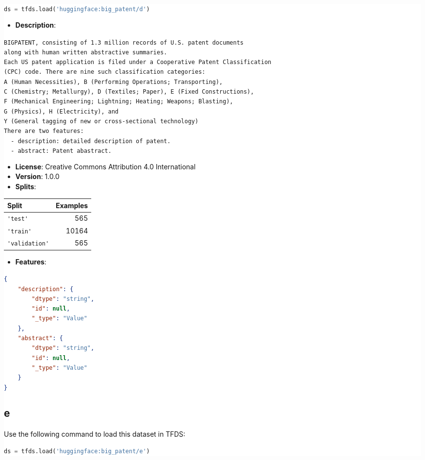 ```python
ds = tfds.load('huggingface:big_patent/d')
```

*   **Description**:

```
BIGPATENT, consisting of 1.3 million records of U.S. patent documents
along with human written abstractive summaries.
Each US patent application is filed under a Cooperative Patent Classification
(CPC) code. There are nine such classification categories:
A (Human Necessities), B (Performing Operations; Transporting),
C (Chemistry; Metallurgy), D (Textiles; Paper), E (Fixed Constructions),
F (Mechanical Engineering; Lightning; Heating; Weapons; Blasting),
G (Physics), H (Electricity), and
Y (General tagging of new or cross-sectional technology)
There are two features:
  - description: detailed description of patent.
  - abstract: Patent abastract.
```

*   **License**: Creative Commons Attribution 4.0 International
*   **Version**: 1.0.0
*   **Splits**:

Split  | Examples
:----- | -------:
`'test'` | 565
`'train'` | 10164
`'validation'` | 565

*   **Features**:

```json
{
    "description": {
        "dtype": "string",
        "id": null,
        "_type": "Value"
    },
    "abstract": {
        "dtype": "string",
        "id": null,
        "_type": "Value"
    }
}
```



## e


Use the following command to load this dataset in TFDS:

```python
ds = tfds.load('huggingface:big_patent/e')
```
